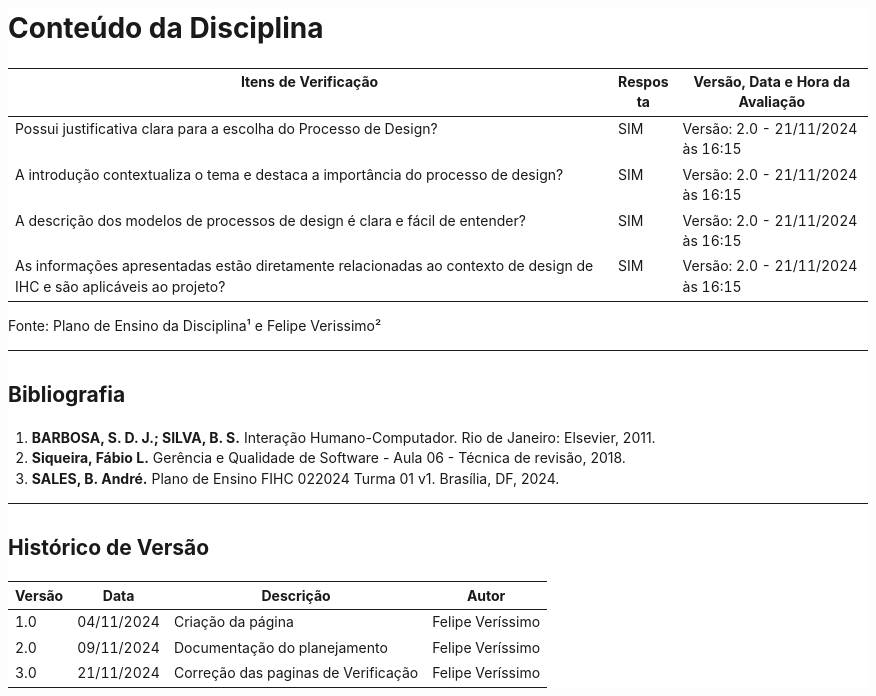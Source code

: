 # **Conteúdo da Disciplina**

| **Itens de Verificação**                                                                                                   | **Resposta** | **Versão, Data e Hora da Avaliação**        |
|---------------------------------------------------------------------------------------------------------------------------|--------------|---------------------------------------------|
| Possui justificativa clara para a escolha do Processo de Design?                                                          | SIM          | Versão: 2.0 - 21/11/2024 às 16:15          |
| A introdução contextualiza o tema e destaca a importância do processo de design?                                          | SIM          | Versão: 2.0 - 21/11/2024 às 16:15          |
| A descrição dos modelos de processos de design é clara e fácil de entender?                                               | SIM          | Versão: 2.0 - 21/11/2024 às 16:15          |
| As informações apresentadas estão diretamente relacionadas ao contexto de design de IHC e são aplicáveis ao projeto?       | SIM          | Versão: 2.0 - 21/11/2024 às 16:15          |

Fonte: Plano de Ensino da Disciplina¹ e Felipe Verissimo²

---

## Bibliografia
1. **BARBOSA, S. D. J.; SILVA, B. S.** Interação Humano-Computador. Rio de Janeiro: Elsevier, 2011.
2. **Siqueira, Fábio L.** Gerência e Qualidade de Software - Aula 06 - Técnica de revisão, 2018.
3. **SALES, B. André.** Plano de Ensino FIHC 022024 Turma 01 v1. Brasília, DF, 2024.

---

## Histórico de Versão
| Versão | Data       | Descrição                      | Autor                |
|--------|------------|--------------------------------|----------------------|
| 1.0    | 04/11/2024 | Criação da página             | Felipe Veríssimo     |
| 2.0    | 09/11/2024 | Documentação do planejamento  | Felipe Veríssimo     |
| 3.0    | 21/11/2024 | Correção das paginas de Verificação  | Felipe Veríssimo     |